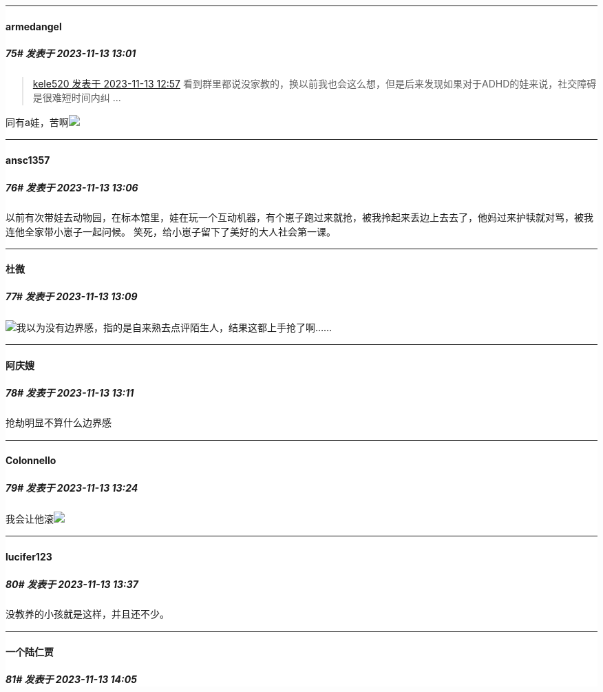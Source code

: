 *****

####  armedangel  
##### 75#       发表于 2023-11-13 13:01

<blockquote><a href="httphttps://bbs.saraba1st.com/2b/forum.php?mod=redirect&amp;goto=findpost&amp;pid=63029563&amp;ptid=2160526" target="_blank">kele520 发表于 2023-11-13 12:57</a>
看到群里都说没家教的，换以前我也会这么想，但是后来发现如果对于ADHD的娃来说，社交障碍是很难短时间内纠 ...</blockquote>
同有a娃，苦啊<img src="https://static.saraba1st.com/image/smiley/face2017/138.png" referrerpolicy="no-referrer">


*****

####  ansc1357  
##### 76#       发表于 2023-11-13 13:06

以前有次带娃去动物园，在标本馆里，娃在玩一个互动机器，有个崽子跑过来就抢，被我拎起来丢边上去去了，他妈过来护犊就对骂，被我连他全家带小崽子一起问候。
笑死，给小崽子留下了美好的大人社会第一课。

*****

####  杜微  
##### 77#       发表于 2023-11-13 13:09

<img src="https://static.saraba1st.com/image/smiley/face2017/067.png" referrerpolicy="no-referrer">我以为没有边界感，指的是自来熟去点评陌生人，结果这都上手抢了啊……

*****

####  阿庆嫂  
##### 78#       发表于 2023-11-13 13:11

抢劫明显不算什么边界感


*****

####  Colonnello  
##### 79#       发表于 2023-11-13 13:24

我会让他滚<img src="https://static.saraba1st.com/image/smiley/face2017/004.gif" referrerpolicy="no-referrer">


*****

####  lucifer123  
##### 80#       发表于 2023-11-13 13:37

没教养的小孩就是这样，并且还不少。


*****

####  一个陆仁贾  
##### 81#       发表于 2023-11-13 14:05
